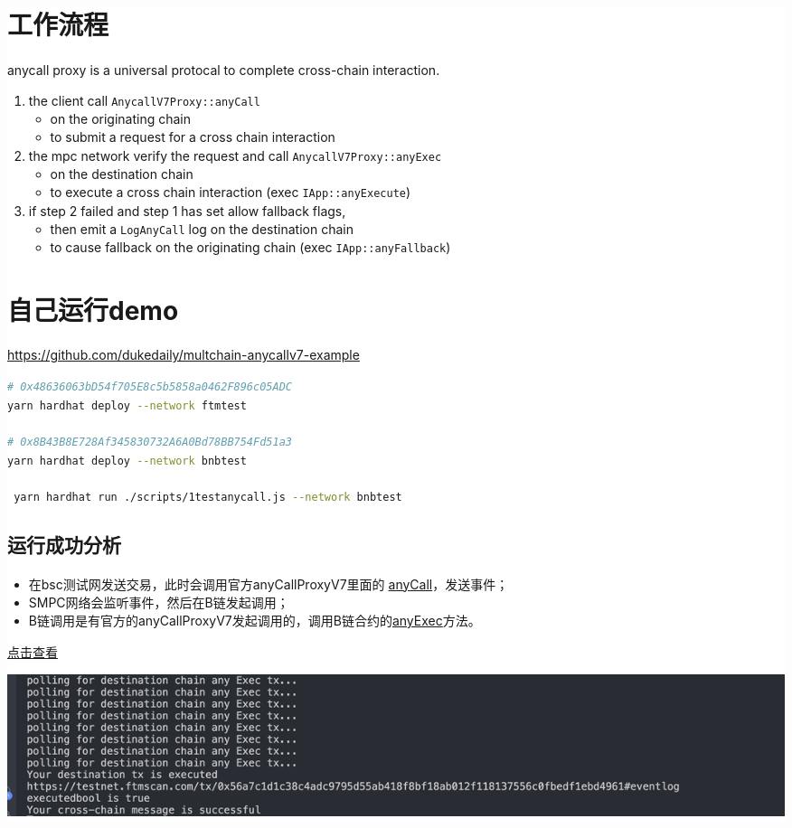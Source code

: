 

# 工作流程

anycall proxy is a universal protocal to complete cross-chain interaction.

1. the client call `AnycallV7Proxy::anyCall`
   - on the originating chain
   - to submit a request for a cross chain interaction
2. the mpc network verify the request and call `AnycallV7Proxy::anyExec`
   - on the destination chain
   - to execute a cross chain interaction (exec `IApp::anyExecute`)
3. if step 2 failed and step 1 has set allow fallback flags,
   - then emit a `LogAnyCall` log on the destination chain
   - to cause fallback on the originating chain (exec `IApp::anyFallback`)





# 自己运行demo

https://github.com/dukedaily/multchain-anycallv7-example

```sh
# 0x48636063bD54f705E8c5b5858a0462F896c05ADC
yarn hardhat deploy --network ftmtest

# 0x8B43B8E728Af345830732A6A0Bd78BB754Fd51a3
yarn hardhat deploy --network bnbtest

 yarn hardhat run ./scripts/1testanycall.js --network bnbtest
```

## 运行成功分析

- 在bsc测试网发送交易，此时会调用官方anyCallProxyV7里面的 [anyCall](https://testnet.bscscan.com/tx/0x52f6fbfbfb0119bbb655946672f56368d9a10b5686fa9b6428207123e09a39bc)，发送事件；
- SMPC网络会监听事件，然后在B链发起调用；
- B链调用是有官方的anyCallProxyV7发起调用的，调用B链合约的[anyExec](https://testnet.ftmscan.com/tx/0x56a7c1d1c38c4adc9795d55ab418f8bf18ab012f118137556c0fbedf1ebd4961)方法。

[点击查看](https://testnet.ftmscan.com/tx/0x56a7c1d1c38c4adc9795d55ab418f8bf18ab012f118137556c0fbedf1ebd4961#eventlog)

![image-20221105172320826](assets/image-20221105172320826.png)
